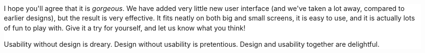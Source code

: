 I hope you'll agree that it is *gorgeous*. We have added very little new user interface (and we've
taken a lot away, compared to earlier designs), but the result is very effective. It fits neatly on
both big and small screens, it is easy to use, and it is actually lots of fun to play with. Give it
a try for yourself, and let us know what you think!

Usability without design is dreary. Design without usability is pretentious. Design and usability
together are delightful.
